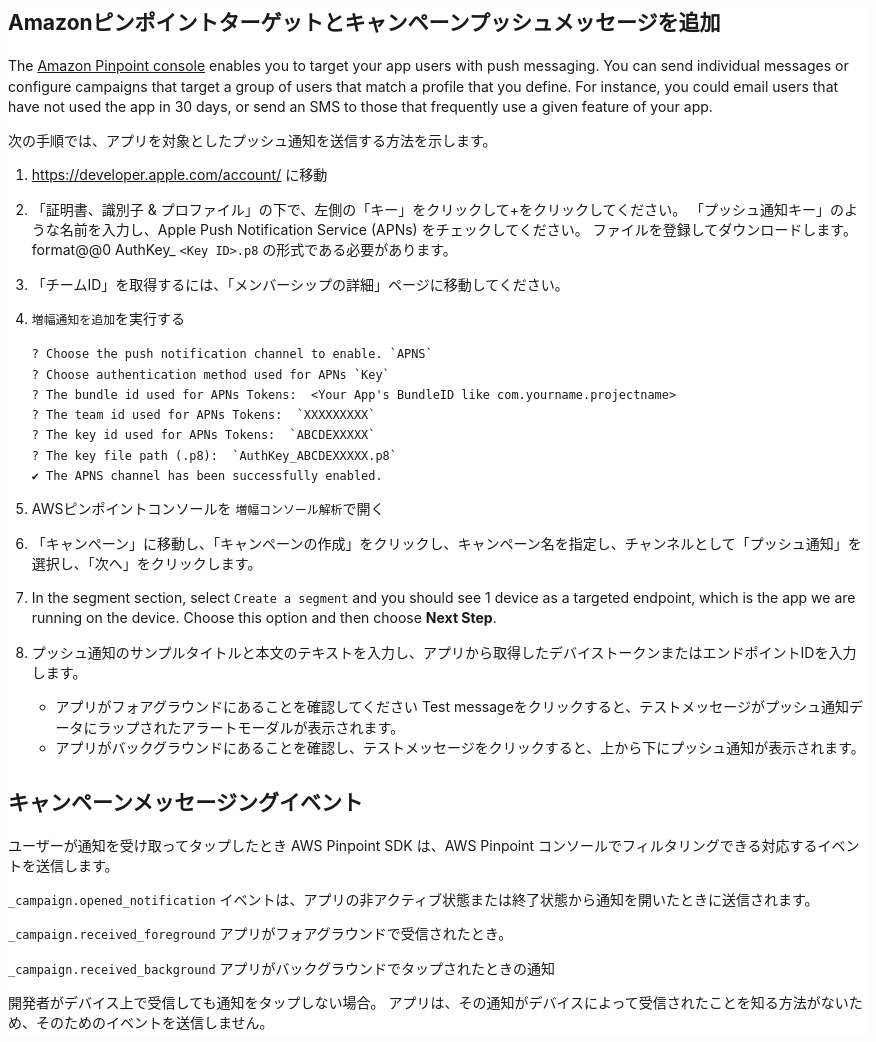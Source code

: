 
## Amazonピンポイントターゲットとキャンペーンプッシュメッセージを追加

The [Amazon Pinpoint console](https://console.aws.amazon.com/pinpoint/) enables you to target your app users with push messaging. You can send individual messages or configure campaigns that target a group of users that match a profile that you define. For instance, you could email users that have not used the app in 30 days, or send an SMS to those that frequently use a given feature of your app.

次の手順では、アプリを対象としたプッシュ通知を送信する方法を示します。

1. https://developer.apple.com/account/ に移動

1. 「証明書、識別子 & プロファイル」の下で、左側の「キー」をクリックして+をクリックしてください。 「プッシュ通知キー」のような名前を入力し、Apple Push Notification Service (APNs) をチェックしてください。 ファイルを登録してダウンロードします。format@@0 AuthKey_ `<Key ID>.p8` の形式である必要があります。

1. 「チームID」を取得するには、「メンバーシップの詳細」ページに移動してください。

1. `増幅通知を追加`を実行する

    ```
    ? Choose the push notification channel to enable. `APNS`
    ? Choose authentication method used for APNs `Key`
    ? The bundle id used for APNs Tokens:  <Your App's BundleID like com.yourname.projectname>
    ? The team id used for APNs Tokens:  `XXXXXXXXX`
    ? The key id used for APNs Tokens:  `ABCDEXXXXX`
    ? The key file path (.p8):  `AuthKey_ABCDEXXXXX.p8`
    ✔ The APNS channel has been successfully enabled.
    ```

1. AWSピンポイントコンソールを `増幅コンソール解析`で開く

1. 「キャンペーン」に移動し、「キャンペーンの作成」をクリックし、キャンペーン名を指定し、チャンネルとして「プッシュ通知」を選択し、「次へ」をクリックします。

1. In the segment section, select `Create a segment` and you should see 1 device as a targeted endpoint, which is the app we are running on the device. Choose this option and then choose **Next Step**.

1. プッシュ通知のサンプルタイトルと本文のテキストを入力し、アプリから取得したデバイストークンまたはエンドポイントIDを入力します。

    - アプリがフォアグラウンドにあることを確認してください Test messageをクリックすると、テストメッセージがプッシュ通知データにラップされたアラートモーダルが表示されます。
    - アプリがバックグラウンドにあることを確認し、テストメッセージをクリックすると、上から下にプッシュ通知が表示されます。


## キャンペーンメッセージングイベント

ユーザーが通知を受け取ってタップしたとき AWS Pinpoint SDK は、AWS Pinpoint コンソールでフィルタリングできる対応するイベントを送信します。

`_campaign.opened_notification` イベントは、アプリの非アクティブ状態または終了状態から通知を開いたときに送信されます。

`_campaign.received_foreground` アプリがフォアグラウンドで受信されたとき。

`_campaign.received_background` アプリがバックグラウンドでタップされたときの通知

開発者がデバイス上で受信しても通知をタップしない場合。 アプリは、その通知がデバイスによって受信されたことを知る方法がないため、そのためのイベントを送信しません。
